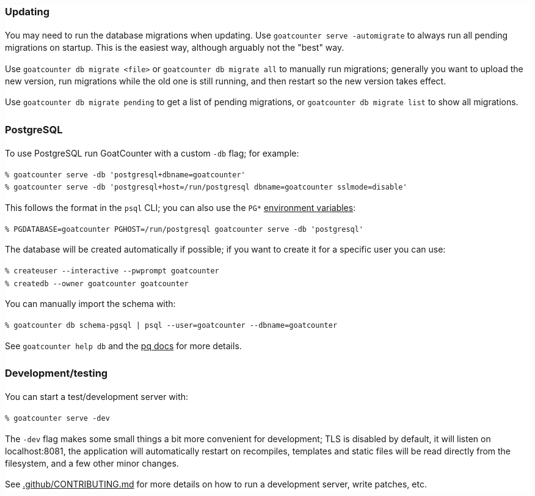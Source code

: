 [bench]: https://github.com/arp242/goatcounter/blob/master/docs/benchmark.md

### Updating
You may need to run the database migrations when updating. Use  `goatcounter
serve -automigrate` to always run all pending migrations on startup. This is the
easiest way, although arguably not the "best" way.

Use `goatcounter db migrate <file>` or `goatcounter db migrate all` to manually run
migrations; generally you want to upload the new version, run migrations while
the old one is still running, and then restart so the new version takes effect.

Use `goatcounter db migrate pending` to get a list of pending migrations, or
`goatcounter db migrate list` to show all migrations.

### PostgreSQL
To use PostgreSQL run GoatCounter with a custom `-db` flag; for example:

    % goatcounter serve -db 'postgresql+dbname=goatcounter'
    % goatcounter serve -db 'postgresql+host=/run/postgresql dbname=goatcounter sslmode=disable'

This follows the format in the `psql` CLI; you can also use the `PG*`
[environment variables](https://www.postgresql.org/docs/current/libpq-envars.html):

    % PGDATABASE=goatcounter PGHOST=/run/postgresql goatcounter serve -db 'postgresql'

The database will be created automatically if possible; if you want to create it
for a specific user you can use:

    % createuser --interactive --pwprompt goatcounter
    % createdb --owner goatcounter goatcounter

You can manually import the schema with:

    % goatcounter db schema-pgsql | psql --user=goatcounter --dbname=goatcounter

See `goatcounter help db` and the [pq docs][pq] for more details.

[pq]: https://pkg.go.dev/github.com/lib/pq#hdr-Connection_String_Parameters

### Development/testing
You can start a test/development server with:

    % goatcounter serve -dev

The `-dev` flag makes some small things a bit more convenient for development;
TLS is disabled by default, it will listen on localhost:8081, the application
will automatically restart on recompiles, templates and static files will be
read directly from the filesystem, and a few other minor changes.

See [.github/CONTRIBUTING.md](/.github/CONTRIBUTING.md) for more details on how
to run a development server, write patches, etc.


[sponsor]: http://www.goatcounter.com/contribute
[www]: https://www.goatcounter.com
[privacy]: https://www.goatcounter.com/privacy
[gdpr]: https://www.goatcounter.com/gdpr
[sessions]: http://www.goatcounter.com/help/sessions
[releases]: https://github.com/arp242/goatcounter/releases
[latest]: https://github.com/arp242/goatcounter/tree/release-2.5
  [stackscript]: https://cloud.linode.com/stackscripts/659823
  [linode]: https://www.linode.com/?r=7acaf75737436d859e785dd5c9abe1ae99b4387e
  [docker]: https://www.youtube.com/watch?v=PivpCKEiQOQ